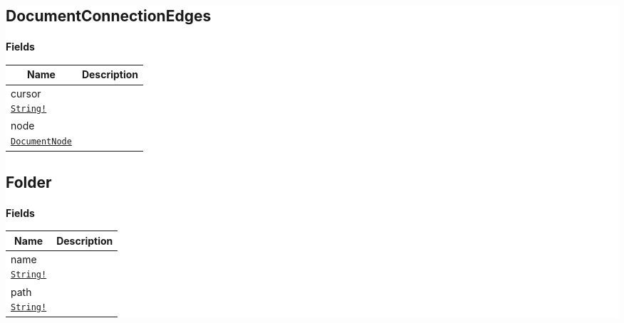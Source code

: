 ## DocumentConnectionEdges



<p style={{ marginBottom: "0.4em" }}><strong>Fields</strong></p>

<table>
<thead><tr><th>Name</th><th>Description</th></tr></thead>
<tbody>
<tr>
<td>
cursor<br />
<a href="/docs/api/scalars#string"><code>String!</code></a>
</td>
<td>

</td>
</tr>
<tr>
<td>
node<br />
<a href="/docs/api/unions#documentnode"><code>DocumentNode</code></a>
</td>
<td>

</td>
</tr>
</tbody>
</table>

## Folder



<p style={{ marginBottom: "0.4em" }}><strong>Fields</strong></p>

<table>
<thead><tr><th>Name</th><th>Description</th></tr></thead>
<tbody>
<tr>
<td>
name<br />
<a href="/docs/api/scalars#string"><code>String!</code></a>
</td>
<td>

</td>
</tr>
<tr>
<td>
path<br />
<a href="/docs/api/scalars#string"><code>String!</code></a>
</td>
<td>
